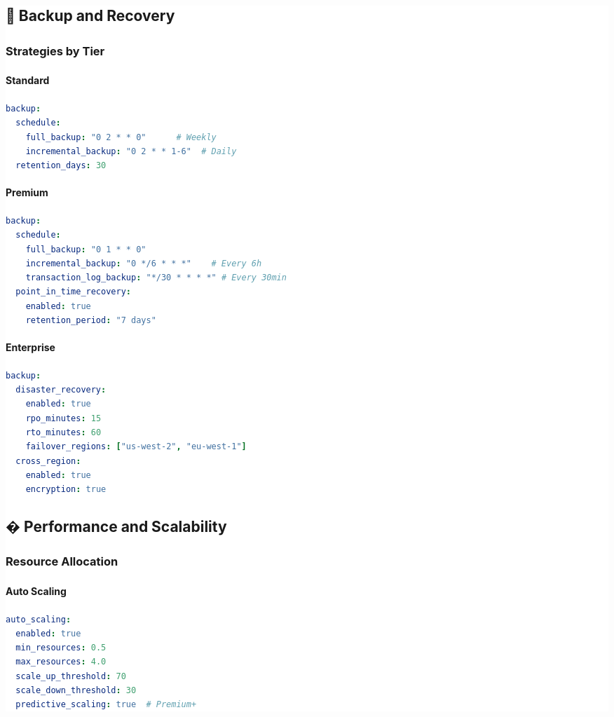 ## 💾 Backup and Recovery

### Strategies by Tier

#### Standard
```yaml
backup:
  schedule:
    full_backup: "0 2 * * 0"      # Weekly
    incremental_backup: "0 2 * * 1-6"  # Daily
  retention_days: 30
```

#### Premium
```yaml
backup:
  schedule:
    full_backup: "0 1 * * 0"
    incremental_backup: "0 */6 * * *"    # Every 6h
    transaction_log_backup: "*/30 * * * *" # Every 30min
  point_in_time_recovery:
    enabled: true
    retention_period: "7 days"
```

#### Enterprise
```yaml
backup:
  disaster_recovery:
    enabled: true
    rpo_minutes: 15
    rto_minutes: 60
    failover_regions: ["us-west-2", "eu-west-1"]
  cross_region:
    enabled: true
    encryption: true
```

## � Performance and Scalability

### Resource Allocation

#### Auto Scaling
```yaml
auto_scaling:
  enabled: true
  min_resources: 0.5
  max_resources: 4.0
  scale_up_threshold: 70
  scale_down_threshold: 30
  predictive_scaling: true  # Premium+
```
